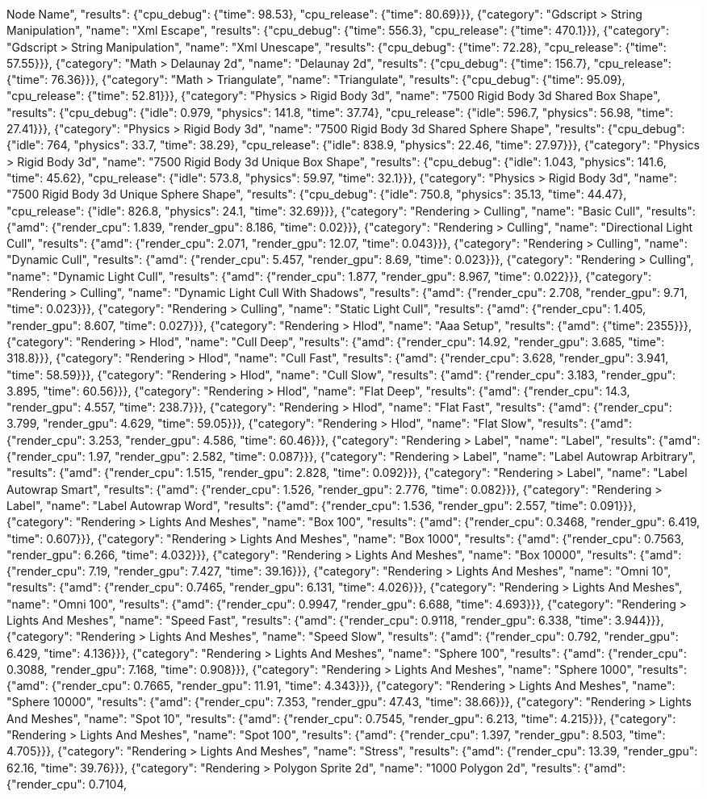 Node Name", "results": {"cpu_debug": {"time": 98.53}, "cpu_release": {"time": 80.69}}}, {"category": "Gdscript > String Manipulation", "name": "Xml Escape", "results": {"cpu_debug": {"time": 556.3}, "cpu_release": {"time": 470.1}}}, {"category": "Gdscript > String Manipulation", "name": "Xml Unescape", "results": {"cpu_debug": {"time": 72.28}, "cpu_release": {"time": 57.55}}}, {"category": "Math > Delaunay 2d", "name": "Delaunay 2d", "results": {"cpu_debug": {"time": 156.7}, "cpu_release": {"time": 76.36}}}, {"category": "Math > Triangulate", "name": "Triangulate", "results": {"cpu_debug": {"time": 95.09}, "cpu_release": {"time": 52.81}}}, {"category": "Physics > Rigid Body 3d", "name": "7500 Rigid Body 3d Shared Box Shape", "results": {"cpu_debug": {"idle": 0.979, "physics": 141.8, "time": 37.74}, "cpu_release": {"idle": 596.7, "physics": 56.98, "time": 27.41}}}, {"category": "Physics > Rigid Body 3d", "name": "7500 Rigid Body 3d Shared Sphere Shape", "results": {"cpu_debug": {"idle": 764, "physics": 33.7, "time": 38.29}, "cpu_release": {"idle": 838.9, "physics": 22.46, "time": 27.97}}}, {"category": "Physics > Rigid Body 3d", "name": "7500 Rigid Body 3d Unique Box Shape", "results": {"cpu_debug": {"idle": 1.043, "physics": 141.6, "time": 45.62}, "cpu_release": {"idle": 573.8, "physics": 59.97, "time": 32.1}}}, {"category": "Physics > Rigid Body 3d", "name": "7500 Rigid Body 3d Unique Sphere Shape", "results": {"cpu_debug": {"idle": 750.8, "physics": 35.13, "time": 44.47}, "cpu_release": {"idle": 826.8, "physics": 24.1, "time": 32.69}}}, {"category": "Rendering > Culling", "name": "Basic Cull", "results": {"amd": {"render_cpu": 1.839, "render_gpu": 8.186, "time": 0.02}}}, {"category": "Rendering > Culling", "name": "Directional Light Cull", "results": {"amd": {"render_cpu": 2.071, "render_gpu": 12.07, "time": 0.043}}}, {"category": "Rendering > Culling", "name": "Dynamic Cull", "results": {"amd": {"render_cpu": 5.457, "render_gpu": 8.69, "time": 0.023}}}, {"category": "Rendering > Culling", "name": "Dynamic Light Cull", "results": {"amd": {"render_cpu": 1.877, "render_gpu": 8.967, "time": 0.022}}}, {"category": "Rendering > Culling", "name": "Dynamic Light Cull With Shadows", "results": {"amd": {"render_cpu": 2.708, "render_gpu": 9.71, "time": 0.023}}}, {"category": "Rendering > Culling", "name": "Static Light Cull", "results": {"amd": {"render_cpu": 1.405, "render_gpu": 8.607, "time": 0.027}}}, {"category": "Rendering > Hlod", "name": "Aaa Setup", "results": {"amd": {"time": 2355}}}, {"category": "Rendering > Hlod", "name": "Cull Deep", "results": {"amd": {"render_cpu": 14.92, "render_gpu": 3.685, "time": 318.8}}}, {"category": "Rendering > Hlod", "name": "Cull Fast", "results": {"amd": {"render_cpu": 3.628, "render_gpu": 3.941, "time": 58.59}}}, {"category": "Rendering > Hlod", "name": "Cull Slow", "results": {"amd": {"render_cpu": 3.183, "render_gpu": 3.895, "time": 60.56}}}, {"category": "Rendering > Hlod", "name": "Flat Deep", "results": {"amd": {"render_cpu": 14.3, "render_gpu": 4.557, "time": 238.7}}}, {"category": "Rendering > Hlod", "name": "Flat Fast", "results": {"amd": {"render_cpu": 3.799, "render_gpu": 4.629, "time": 59.05}}}, {"category": "Rendering > Hlod", "name": "Flat Slow", "results": {"amd": {"render_cpu": 3.253, "render_gpu": 4.586, "time": 60.46}}}, {"category": "Rendering > Label", "name": "Label", "results": {"amd": {"render_cpu": 1.97, "render_gpu": 2.582, "time": 0.087}}}, {"category": "Rendering > Label", "name": "Label Autowrap Arbitrary", "results": {"amd": {"render_cpu": 1.515, "render_gpu": 2.828, "time": 0.092}}}, {"category": "Rendering > Label", "name": "Label Autowrap Smart", "results": {"amd": {"render_cpu": 1.526, "render_gpu": 2.776, "time": 0.082}}}, {"category": "Rendering > Label", "name": "Label Autowrap Word", "results": {"amd": {"render_cpu": 1.536, "render_gpu": 2.557, "time": 0.091}}}, {"category": "Rendering > Lights And Meshes", "name": "Box 100", "results": {"amd": {"render_cpu": 0.3468, "render_gpu": 6.419, "time": 0.607}}}, {"category": "Rendering > Lights And Meshes", "name": "Box 1000", "results": {"amd": {"render_cpu": 0.7563, "render_gpu": 6.266, "time": 4.032}}}, {"category": "Rendering > Lights And Meshes", "name": "Box 10000", "results": {"amd": {"render_cpu": 7.19, "render_gpu": 7.427, "time": 39.16}}}, {"category": "Rendering > Lights And Meshes", "name": "Omni 10", "results": {"amd": {"render_cpu": 0.7465, "render_gpu": 6.131, "time": 4.026}}}, {"category": "Rendering > Lights And Meshes", "name": "Omni 100", "results": {"amd": {"render_cpu": 0.9947, "render_gpu": 6.688, "time": 4.693}}}, {"category": "Rendering > Lights And Meshes", "name": "Speed Fast", "results": {"amd": {"render_cpu": 0.9118, "render_gpu": 6.338, "time": 3.944}}}, {"category": "Rendering > Lights And Meshes", "name": "Speed Slow", "results": {"amd": {"render_cpu": 0.792, "render_gpu": 6.429, "time": 4.136}}}, {"category": "Rendering > Lights And Meshes", "name": "Sphere 100", "results": {"amd": {"render_cpu": 0.3088, "render_gpu": 7.168, "time": 0.908}}}, {"category": "Rendering > Lights And Meshes", "name": "Sphere 1000", "results": {"amd": {"render_cpu": 0.7665, "render_gpu": 11.91, "time": 4.343}}}, {"category": "Rendering > Lights And Meshes", "name": "Sphere 10000", "results": {"amd": {"render_cpu": 7.353, "render_gpu": 47.43, "time": 38.66}}}, {"category": "Rendering > Lights And Meshes", "name": "Spot 10", "results": {"amd": {"render_cpu": 0.7545, "render_gpu": 6.213, "time": 4.215}}}, {"category": "Rendering > Lights And Meshes", "name": "Spot 100", "results": {"amd": {"render_cpu": 1.397, "render_gpu": 8.503, "time": 4.705}}}, {"category": "Rendering > Lights And Meshes", "name": "Stress", "results": {"amd": {"render_cpu": 13.39, "render_gpu": 62.16, "time": 39.76}}}, {"category": "Rendering > Polygon Sprite 2d", "name": "1000 Polygon 2d", "results": {"amd": {"render_cpu": 0.7104,